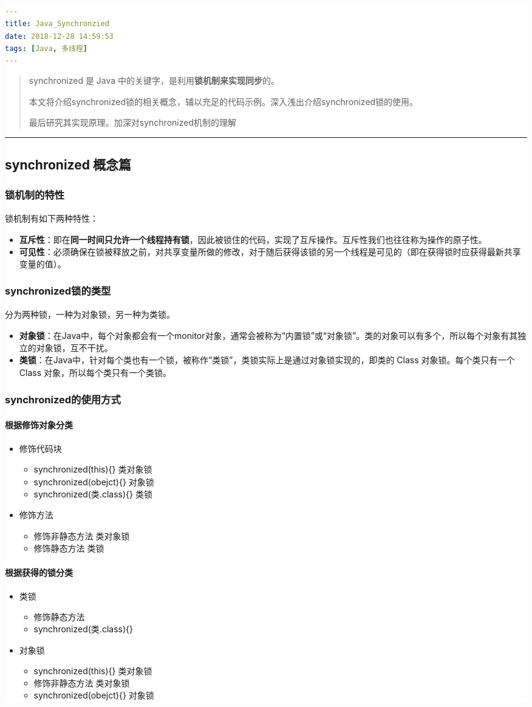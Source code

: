 ```yaml
---
title: Java_Synchronzied
date: 2018-12-28 14:59:53
tags: [Java, 多线程]
---
```


> synchronized 是 Java 中的关键字，是利用**锁机制来实现同步**的。
>
> 本文将介绍synchronized锁的相关概念，辅以充足的代码示例。深入浅出介绍synchronized锁的使用。
>
> 最后研究其实现原理。加深对synchronized机制的理解

------



## synchronized 概念篇

### 锁机制的特性

锁机制有如下两种特性：

- **互斥性**：即在**同一时间只允许一个线程持有锁**，因此被锁住的代码，实现了互斥操作。互斥性我们也往往称为操作的原子性。
- **可见性**：必须确保在锁被释放之前，对共享变量所做的修改，对于随后获得该锁的另一个线程是可见的（即在获得锁时应获得最新共享变量的值）。

### synchronized锁的类型

分为两种锁，一种为对象锁，另一种为类锁。

* **对象锁**：在Java中，每个对象都会有一个monitor对象，通常会被称为“内置锁”或“对象锁”。类的对象可以有多个，所以每个对象有其独立的对象锁，互不干扰。
* **类锁**：在Java中，针对每个类也有一个锁，被称作“类锁”，类锁实际上是通过对象锁实现的，即类的 Class 对象锁。每个类只有一个 Class 对象，所以每个类只有一个类锁。

### synchronized的使用方式

#### 根据修饰对象分类

* 修饰代码块
  * synchronized(this){}         类对象锁
  * synchronized(obejct){}    对象锁
  * synchronized(类.class){}  类锁

* 修饰方法
  * 修饰非静态方法		     类对象锁
  * 修饰静态方法                      类锁

#### 根据获得的锁分类

* 类锁
  * 修饰静态方法
  * synchronized(类.class){}

* 对象锁
  * synchronized(this){}         类对象锁
  * 修饰非静态方法		     类对象锁
  * synchronized(obejct){}     对象锁

